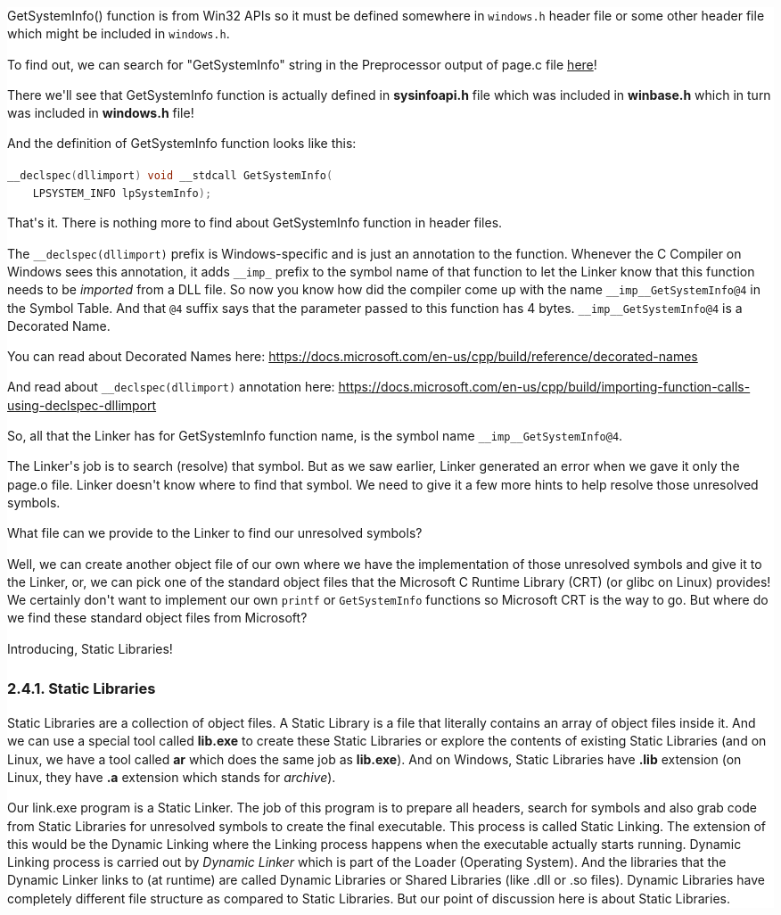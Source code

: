 GetSystemInfo() function is from Win32 APIs so it must be defined somewhere in `windows.h` header file or some other header file which might be included in `windows.h`.

To find out, we can search for "GetSystemInfo" string in the Preprocessor output of page.c file [here](https://gist.github.com/NandanDesai/a3f6304d1dc331ca865a02aba70e80aa)!

There we'll see that GetSystemInfo function is actually defined in **sysinfoapi.h** file which was included in **winbase.h** which in turn was included in **windows.h** file!

And the definition of GetSystemInfo function looks like this:

```c
__declspec(dllimport) void __stdcall GetSystemInfo(
	LPSYSTEM_INFO lpSystemInfo);
```
That's it. There is nothing more to find about GetSystemInfo function in header files. 

The `__declspec(dllimport)` prefix is Windows-specific and is just an annotation to the function. Whenever the C Compiler on Windows sees this annotation, it adds `__imp_` prefix to the symbol name of that function to let the Linker know that this function needs to be *imported* from a DLL file. So now you know how did the compiler come up with the name `__imp__GetSystemInfo@4` in the Symbol Table. And that `@4` suffix says that the parameter passed to this function has 4 bytes. `__imp__GetSystemInfo@4` is a Decorated Name. 

You can read about Decorated Names here: https://docs.microsoft.com/en-us/cpp/build/reference/decorated-names

And read about `__declspec(dllimport)` annotation here: https://docs.microsoft.com/en-us/cpp/build/importing-function-calls-using-declspec-dllimport

So, all that the Linker has for GetSystemInfo function name, is the symbol name `__imp__GetSystemInfo@4`.

The Linker's job is to search (resolve) that symbol. But as we saw earlier, Linker generated an error when we gave it only the page.o file. Linker doesn't know where to find that symbol. We need to give it a few more hints to help resolve those unresolved symbols.

What file can we provide to the Linker to find our unresolved symbols?

Well, we can create another object file of our own where we have the implementation of those unresolved symbols and give it to the Linker, or, we can pick one of the standard object files that the Microsoft C Runtime Library (CRT) (or glibc on Linux) provides! We certainly don't want to implement our own `printf` or `GetSystemInfo` functions so Microsoft CRT is the way to go. But where do we find these standard object files from Microsoft? 

Introducing, Static Libraries!

### 2.4.1. Static Libraries

Static Libraries are a collection of object files. A Static Library is a file that literally contains an array of object files inside it. And we can use a special tool called **lib.exe** to create these Static Libraries or explore the contents of existing Static Libraries (and on Linux, we have a tool called **ar** which does the same job as **lib.exe**). And on Windows, Static Libraries have **.lib** extension (on Linux, they have **.a** extension which stands for *archive*).

Our link.exe program is a Static Linker. The job of this program is to prepare all headers, search for symbols and also grab code from Static Libraries for unresolved symbols to create the final executable. This process is called Static Linking. The extension of this would be the Dynamic Linking where the Linking process happens when the executable actually starts running. Dynamic Linking process is carried out by *Dynamic Linker* which is part of the Loader (Operating System). And the libraries that the Dynamic Linker links to (at runtime) are called Dynamic Libraries or Shared Libraries (like .dll or .so files). Dynamic Libraries have completely different file structure as compared to Static Libraries. But our point of discussion here is about Static Libraries.

